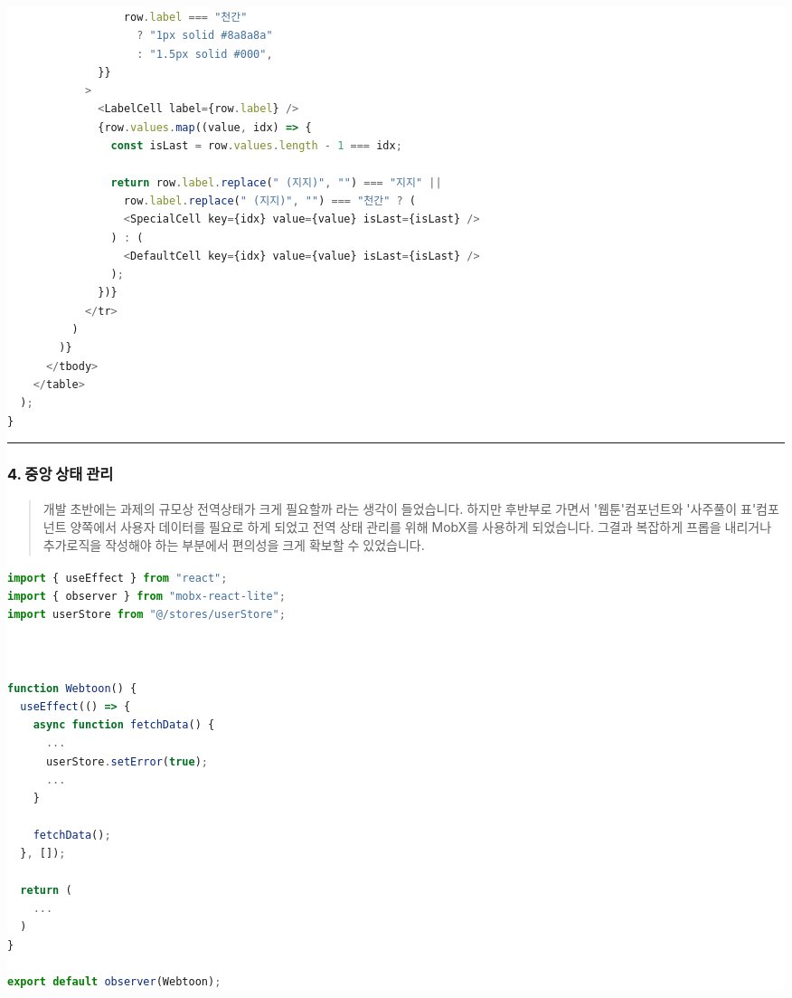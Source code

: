 ```javascript
                  row.label === "천간"
                    ? "1px solid #8a8a8a"
                    : "1.5px solid #000",
              }}
            >
              <LabelCell label={row.label} />
              {row.values.map((value, idx) => {
                const isLast = row.values.length - 1 === idx;

                return row.label.replace(" (지지)", "") === "지지" ||
                  row.label.replace(" (지지)", "") === "천간" ? (
                  <SpecialCell key={idx} value={value} isLast={isLast} />
                ) : (
                  <DefaultCell key={idx} value={value} isLast={isLast} />
                );
              })}
            </tr>
          )
        )}
      </tbody>
    </table>
  );
}
```

---

### 4. 중앙 상태 관리

> 개발 초반에는 과제의 규모상 전역상태가 크게 필요할까 라는 생각이 들었습니다. 하지만 후반부로 가면서 '웹툰'컴포넌트와 '사주풀이 표'컴포넌트 양쪽에서 사용자 데이터를 필요로 하게 되었고 전역 상태 관리를 위해 MobX를 사용하게 되었습니다. 그결과 복잡하게 프롭을 내리거나 추가로직을 작성해야 하는 부분에서 편의성을 크게 확보할 수 있었습니다.

```javascript
import { useEffect } from "react";
import { observer } from "mobx-react-lite";
import userStore from "@/stores/userStore";



function Webtoon() {
  useEffect(() => {
    async function fetchData() {
      ...
      userStore.setError(true);
      ...
    }

    fetchData();
  }, []);

  return (
    ...
  )
}

export default observer(Webtoon);
```
